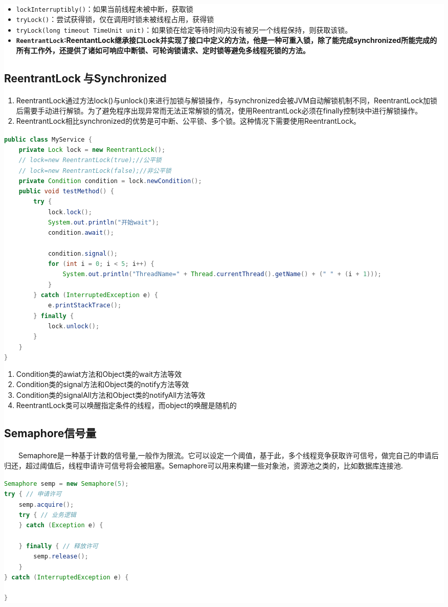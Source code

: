 - `lockInterruptibly()`：如果当前线程未被中断，获取锁 
- `tryLock()`：尝试获得锁，仅在调用时锁未被线程占用，获得锁 
- `tryLock(long timeout TimeUnit unit)`：如果锁在给定等待时间内没有被另一个线程保持，则获取该锁。
- **`ReentrantLock`:ReentantLock继承接口Lock并实现了接口中定义的方法，他是一种可重入锁，除了能完成synchronized所能完成的所有工作外，还提供了诸如可响应中断锁、可轮询锁请求、定时锁等避免多线程死锁的方法。**


## ReentrantLock 与Synchronized

1. ReentrantLock通过方法lock()与unlock()来进行加锁与解锁操作，与synchronized会被JVM自动解锁机制不同，ReentrantLock加锁后需要手动进行解锁。为了避免程序出现异常而无法正常解锁的情况，使用ReentrantLock必须在finally控制块中进行解锁操作。 
2. ReentrantLock相比synchronized的优势是可中断、公平锁、多个锁。这种情况下需要使用ReentrantLock。

```java
public class MyService {
    private Lock lock = new ReentrantLock();
    // lock=new ReentrantLock(true);//公平锁
    // lock=new ReentrantLock(false);//非公平锁
    private Condition condition = lock.newCondition();
    public void testMethod() {
        try {
            lock.lock();
            System.out.println("开始wait");
            condition.await();

            condition.signal();
            for (int i = 0; i < 5; i++) {
                System.out.println("ThreadName=" + Thread.currentThread().getName() + (" " + (i + 1)));
            }
        } catch (InterruptedException e) {
            e.printStackTrace();
        } finally {
            lock.unlock();
        }
    }
}
```

1. Condition类的awiat方法和Object类的wait方法等效 
2. Condition类的signal方法和Object类的notify方法等效 
3. Condition类的signalAll方法和Object类的notifyAll方法等效 
4. ReentrantLock类可以唤醒指定条件的线程，而object的唤醒是随机的

## Semaphore信号量

<p style="text-indent:2em">
Semaphore是一种基于计数的信号量,一般作为限流。它可以设定一个阈值，基于此，多个线程竞争获取许可信号，做完自己的申请后归还，超过阈值后，线程申请许可信号将会被阻塞。Semaphore可以用来构建一些对象池，资源池之类的，比如数据库连接池.
</p>

```java
Semaphore semp = new Semaphore(5);
try { // 申请许可
    semp.acquire();
    try { // 业务逻辑
    } catch (Exception e) {

    } finally { // 释放许可
        semp.release();
    }
} catch (InterruptedException e) {

}
```